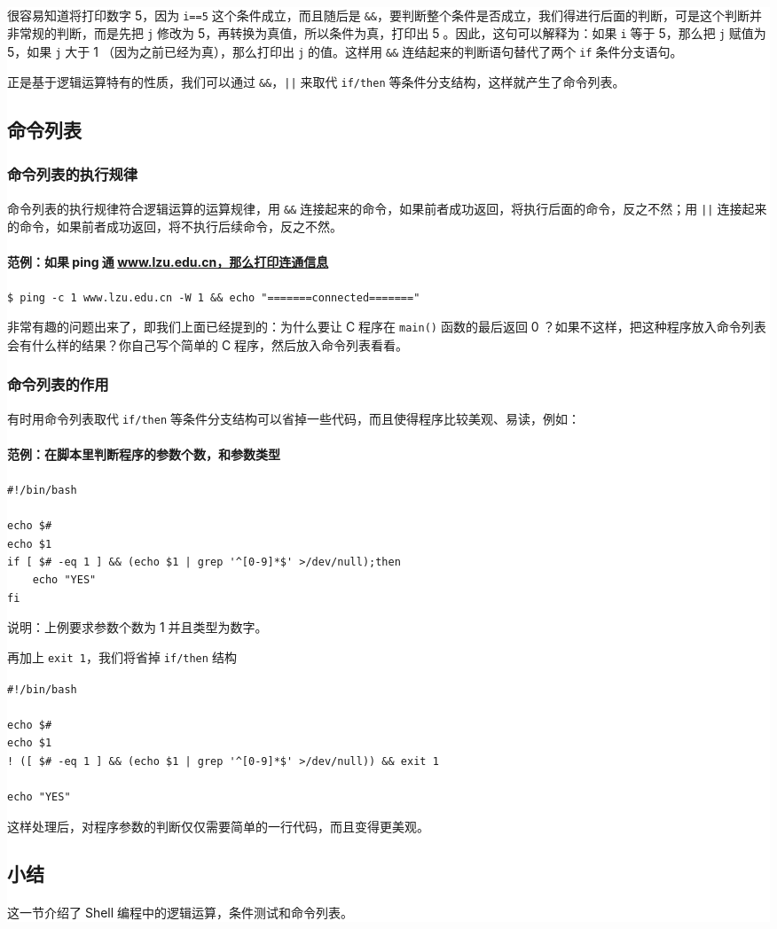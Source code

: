 很容易知道将打印数字 5，因为 `i==5` 这个条件成立，而且随后是 `&&`，要判断整个条件是否成立，我们得进行后面的判断，可是这个判断并非常规的判断，而是先把 `j` 修改为 5，再转换为真值，所以条件为真，打印出 5 。因此，这句可以解释为：如果 `i` 等于 5，那么把 `j` 赋值为 5，如果 `j` 大于 1 （因为之前已经为真），那么打印出 `j` 的值。这样用 `&&` 连结起来的判断语句替代了两个 `if` 条件分支语句。

正是基于逻辑运算特有的性质，我们可以通过 `&&`，`||` 来取代 `if/then` 等条件分支结构，这样就产生了命令列表。

## 命令列表

### 命令列表的执行规律

命令列表的执行规律符合逻辑运算的运算规律，用 `&&` 连接起来的命令，如果前者成功返回，将执行后面的命令，反之不然；用 `||` 连接起来的命令，如果前者成功返回，将不执行后续命令，反之不然。

#### 范例：如果 ping 通 www.lzu.edu.cn，那么打印连通信息

```text
$ ping -c 1 www.lzu.edu.cn -W 1 && echo "=======connected======="
```

非常有趣的问题出来了，即我们上面已经提到的：为什么要让 C 程序在 `main()` 函数的最后返回 0 ？如果不这样，把这种程序放入命令列表会有什么样的结果？你自己写个简单的 C 程序，然后放入命令列表看看。

### 命令列表的作用

有时用命令列表取代 `if/then` 等条件分支结构可以省掉一些代码，而且使得程序比较美观、易读，例如：

#### 范例：在脚本里判断程序的参数个数，和参数类型

```text
#!/bin/bash

echo $#
echo $1
if [ $# -eq 1 ] && (echo $1 | grep '^[0-9]*$' >/dev/null);then
    echo "YES"
fi
```

说明：上例要求参数个数为 1 并且类型为数字。

再加上 `exit 1`，我们将省掉 `if/then` 结构

```text
#!/bin/bash

echo $#
echo $1
! ([ $# -eq 1 ] && (echo $1 | grep '^[0-9]*$' >/dev/null)) && exit 1

echo "YES"
```

这样处理后，对程序参数的判断仅仅需要简单的一行代码，而且变得更美观。

## 小结

这一节介绍了 Shell 编程中的逻辑运算，条件测试和命令列表。

